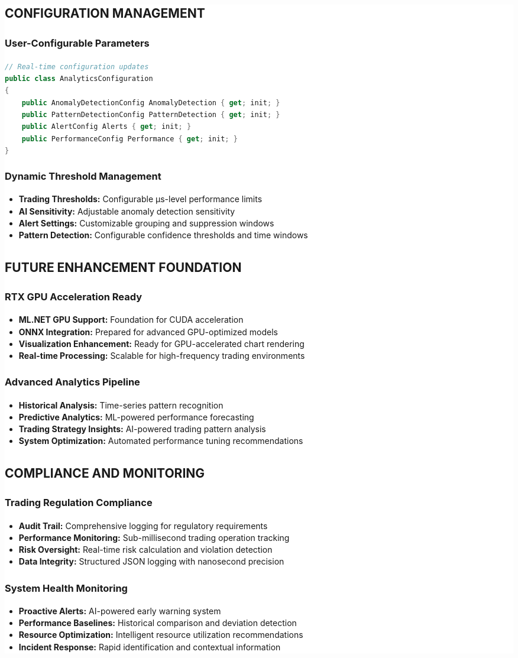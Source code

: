 ## CONFIGURATION MANAGEMENT

### User-Configurable Parameters
```csharp
// Real-time configuration updates
public class AnalyticsConfiguration
{
    public AnomalyDetectionConfig AnomalyDetection { get; init; }
    public PatternDetectionConfig PatternDetection { get; init; }
    public AlertConfig Alerts { get; init; }
    public PerformanceConfig Performance { get; init; }
}
```

### Dynamic Threshold Management
- **Trading Thresholds:** Configurable μs-level performance limits
- **AI Sensitivity:** Adjustable anomaly detection sensitivity
- **Alert Settings:** Customizable grouping and suppression windows
- **Pattern Detection:** Configurable confidence thresholds and time windows

## FUTURE ENHANCEMENT FOUNDATION

### RTX GPU Acceleration Ready
- **ML.NET GPU Support:** Foundation for CUDA acceleration
- **ONNX Integration:** Prepared for advanced GPU-optimized models
- **Visualization Enhancement:** Ready for GPU-accelerated chart rendering
- **Real-time Processing:** Scalable for high-frequency trading environments

### Advanced Analytics Pipeline
- **Historical Analysis:** Time-series pattern recognition
- **Predictive Analytics:** ML-powered performance forecasting
- **Trading Strategy Insights:** AI-powered trading pattern analysis
- **System Optimization:** Automated performance tuning recommendations

## COMPLIANCE AND MONITORING

### Trading Regulation Compliance
- **Audit Trail:** Comprehensive logging for regulatory requirements
- **Performance Monitoring:** Sub-millisecond trading operation tracking
- **Risk Oversight:** Real-time risk calculation and violation detection
- **Data Integrity:** Structured JSON logging with nanosecond precision

### System Health Monitoring
- **Proactive Alerts:** AI-powered early warning system
- **Performance Baselines:** Historical comparison and deviation detection
- **Resource Optimization:** Intelligent resource utilization recommendations
- **Incident Response:** Rapid identification and contextual information
